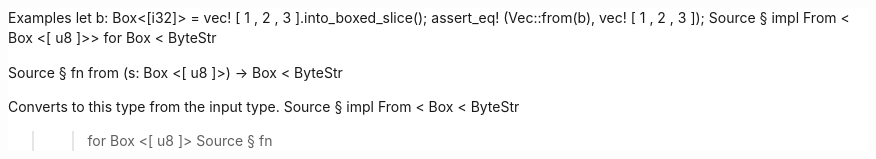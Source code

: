 Examples
let
b: Box<[i32]> =
vec!
[
1
,
2
,
3
].into_boxed_slice();
assert_eq!
(Vec::from(b),
vec!
[
1
,
2
,
3
]);
Source
§
impl
From
<
Box
<[
u8
]>> for
Box
<
ByteStr
>
Source
§
fn
from
(s:
Box
<[
u8
]>) ->
Box
<
ByteStr
>
Converts to this type from the input type.
Source
§
impl
From
<
Box
<
ByteStr
>> for
Box
<[
u8
]>
Source
§
fn